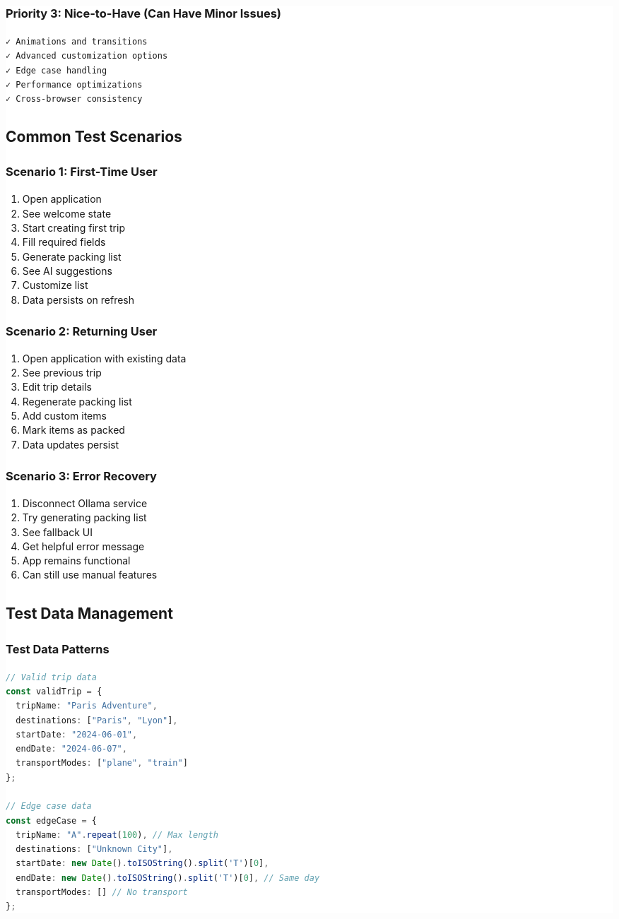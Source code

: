 ### Priority 3: Nice-to-Have (Can Have Minor Issues)
```
✓ Animations and transitions
✓ Advanced customization options
✓ Edge case handling
✓ Performance optimizations
✓ Cross-browser consistency
```

## Common Test Scenarios

### Scenario 1: First-Time User
1. Open application
2. See welcome state
3. Start creating first trip
4. Fill required fields
5. Generate packing list
6. See AI suggestions
7. Customize list
8. Data persists on refresh

### Scenario 2: Returning User
1. Open application with existing data
2. See previous trip
3. Edit trip details
4. Regenerate packing list
5. Add custom items
6. Mark items as packed
7. Data updates persist

### Scenario 3: Error Recovery
1. Disconnect Ollama service
2. Try generating packing list
3. See fallback UI
4. Get helpful error message
5. App remains functional
6. Can still use manual features

## Test Data Management

### Test Data Patterns
```typescript
// Valid trip data
const validTrip = {
  tripName: "Paris Adventure",
  destinations: ["Paris", "Lyon"],
  startDate: "2024-06-01",
  endDate: "2024-06-07",
  transportModes: ["plane", "train"]
};

// Edge case data
const edgeCase = {
  tripName: "A".repeat(100), // Max length
  destinations: ["Unknown City"],
  startDate: new Date().toISOString().split('T')[0],
  endDate: new Date().toISOString().split('T')[0], // Same day
  transportModes: [] // No transport
};
```
